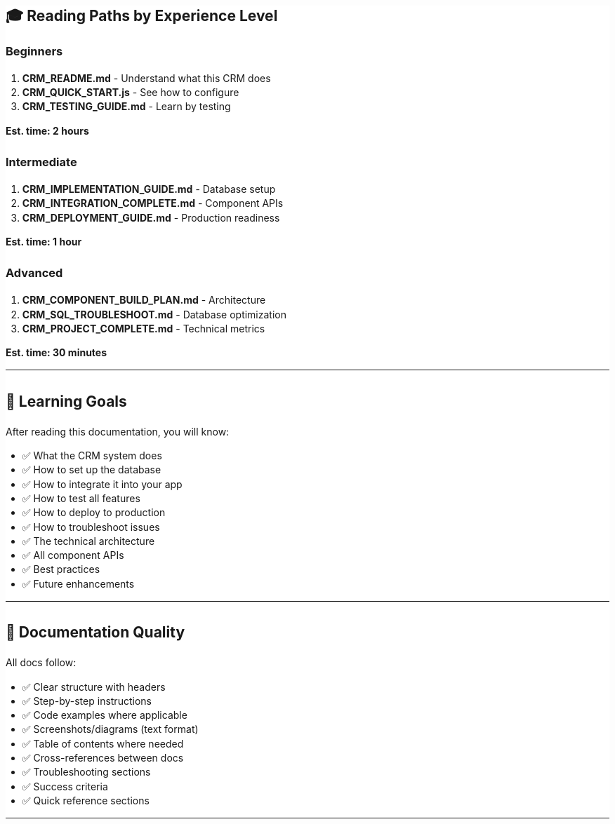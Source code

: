 ## 🎓 Reading Paths by Experience Level

### Beginners
1. **CRM_README.md** - Understand what this CRM does
2. **CRM_QUICK_START.js** - See how to configure
3. **CRM_TESTING_GUIDE.md** - Learn by testing

**Est. time: 2 hours**

### Intermediate
1. **CRM_IMPLEMENTATION_GUIDE.md** - Database setup
2. **CRM_INTEGRATION_COMPLETE.md** - Component APIs
3. **CRM_DEPLOYMENT_GUIDE.md** - Production readiness

**Est. time: 1 hour**

### Advanced
1. **CRM_COMPONENT_BUILD_PLAN.md** - Architecture
2. **CRM_SQL_TROUBLESHOOT.md** - Database optimization
3. **CRM_PROJECT_COMPLETE.md** - Technical metrics

**Est. time: 30 minutes**

---

## 🎯 Learning Goals

After reading this documentation, you will know:

- ✅ What the CRM system does
- ✅ How to set up the database
- ✅ How to integrate it into your app
- ✅ How to test all features
- ✅ How to deploy to production
- ✅ How to troubleshoot issues
- ✅ The technical architecture
- ✅ All component APIs
- ✅ Best practices
- ✅ Future enhancements

---

## 💬 Documentation Quality

All docs follow:
- ✅ Clear structure with headers
- ✅ Step-by-step instructions
- ✅ Code examples where applicable
- ✅ Screenshots/diagrams (text format)
- ✅ Table of contents where needed
- ✅ Cross-references between docs
- ✅ Troubleshooting sections
- ✅ Success criteria
- ✅ Quick reference sections

---